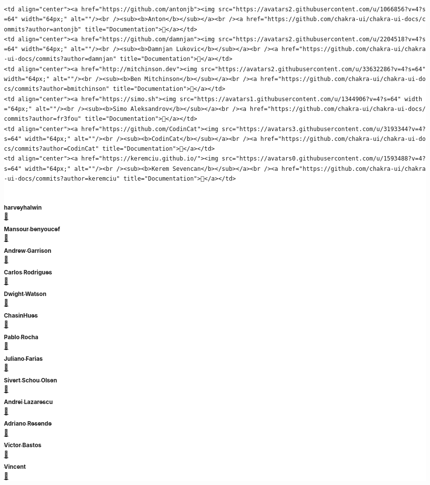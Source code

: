     <td align="center"><a href="https://github.com/antonjb"><img src="https://avatars2.githubusercontent.com/u/1066856?v=4?s=64" width="64px;" alt=""/><br /><sub><b>Anton</b></sub></a><br /><a href="https://github.com/chakra-ui/chakra-ui-docs/commits?author=antonjb" title="Documentation">📖</a></td>
    <td align="center"><a href="https://github.com/damnjan"><img src="https://avatars2.githubusercontent.com/u/2204518?v=4?s=64" width="64px;" alt=""/><br /><sub><b>Damnjan Lukovic</b></sub></a><br /><a href="https://github.com/chakra-ui/chakra-ui-docs/commits?author=damnjan" title="Documentation">📖</a></td>
    <td align="center"><a href="http://mitchinson.dev"><img src="https://avatars2.githubusercontent.com/u/33632286?v=4?s=64" width="64px;" alt=""/><br /><sub><b>Ben Mitchinson</b></sub></a><br /><a href="https://github.com/chakra-ui/chakra-ui-docs/commits?author=bmitchinson" title="Documentation">📖</a></td>
    <td align="center"><a href="https://simo.sh"><img src="https://avatars1.githubusercontent.com/u/1344906?v=4?s=64" width="64px;" alt=""/><br /><sub><b>Simo Aleksandrov</b></sub></a><br /><a href="https://github.com/chakra-ui/chakra-ui-docs/commits?author=fr3fou" title="Documentation">📖</a></td>
    <td align="center"><a href="https://github.com/CodinCat"><img src="https://avatars3.githubusercontent.com/u/3193344?v=4?s=64" width="64px;" alt=""/><br /><sub><b>CodinCat</b></sub></a><br /><a href="https://github.com/chakra-ui/chakra-ui-docs/commits?author=CodinCat" title="Documentation">📖</a></td>
    <td align="center"><a href="https://keremciu.github.io/"><img src="https://avatars0.githubusercontent.com/u/1593488?v=4?s=64" width="64px;" alt=""/><br /><sub><b>Kerem Sevencan</b></sub></a><br /><a href="https://github.com/chakra-ui/chakra-ui-docs/commits?author=keremciu" title="Documentation">📖</a></td>
  </tr>
  <tr>
    <td align="center"><a href="https://github.com/harveyhalwin"><img src="https://avatars2.githubusercontent.com/u/41739034?v=4?s=64" width="64px;" alt=""/><br /><sub><b>harveyhalwin</b></sub></a><br /><a href="https://github.com/chakra-ui/chakra-ui-docs/commits?author=harveyhalwin" title="Documentation">📖</a></td>
    <td align="center"><a href="https://benyou.me"><img src="https://avatars3.githubusercontent.com/u/31636863?v=4?s=64" width="64px;" alt=""/><br /><sub><b>Mansour benyoucef</b></sub></a><br /><a href="https://github.com/chakra-ui/chakra-ui-docs/commits?author=benyou1969" title="Documentation">📖</a></td>
    <td align="center"><a href="http://atgarrison.com"><img src="https://avatars1.githubusercontent.com/u/11062725?v=4?s=64" width="64px;" alt=""/><br /><sub><b>Andrew Garrison</b></sub></a><br /><a href="https://github.com/chakra-ui/chakra-ui-docs/commits?author=andrewgarrison" title="Documentation">📖</a></td>
    <td align="center"><a href="https://carlosvini.github.io/"><img src="https://avatars2.githubusercontent.com/u/4670443?v=4?s=64" width="64px;" alt=""/><br /><sub><b>Carlos Rodrigues</b></sub></a><br /><a href="https://github.com/chakra-ui/chakra-ui-docs/commits?author=carlosvini" title="Documentation">📖</a></td>
    <td align="center"><a href="https://www.dwightwatson.com"><img src="https://avatars3.githubusercontent.com/u/1100408?v=4?s=64" width="64px;" alt=""/><br /><sub><b>Dwight Watson</b></sub></a><br /><a href="https://github.com/chakra-ui/chakra-ui-docs/commits?author=dwightwatson" title="Documentation">📖</a></td>
    <td align="center"><a href="https://github.com/ChasinHues"><img src="https://avatars1.githubusercontent.com/u/13565648?v=4?s=64" width="64px;" alt=""/><br /><sub><b>ChasinHues</b></sub></a><br /><a href="https://github.com/chakra-ui/chakra-ui-docs/commits?author=ChasinHues" title="Documentation">📖</a></td>
    <td align="center"><a href="https://pablorocha.me"><img src="https://avatars1.githubusercontent.com/u/11415340?v=4?s=64" width="64px;" alt=""/><br /><sub><b>Pablo Rocha</b></sub></a><br /><a href="https://github.com/chakra-ui/chakra-ui-docs/commits?author=joserocha3" title="Documentation">📖</a></td>
  </tr>
  <tr>
    <td align="center"><a href="http://frontendwizard.dev"><img src="https://avatars1.githubusercontent.com/u/1124448?v=4?s=64" width="64px;" alt=""/><br /><sub><b>Juliano Farias</b></sub></a><br /><a href="https://github.com/chakra-ui/chakra-ui-docs/commits?author=frontendwizard" title="Documentation">📖</a></td>
    <td align="center"><a href="https://github.com/sivertschou"><img src="https://avatars3.githubusercontent.com/u/31168035?v=4?s=64" width="64px;" alt=""/><br /><sub><b>Sivert Schou Olsen</b></sub></a><br /><a href="https://github.com/chakra-ui/chakra-ui-docs/commits?author=sivertschou" title="Documentation">📖</a></td>
    <td align="center"><a href="https://github.com/lazandrei19"><img src="https://avatars1.githubusercontent.com/u/3816519?v=4?s=64" width="64px;" alt=""/><br /><sub><b>Andrei Lazarescu</b></sub></a><br /><a href="https://github.com/chakra-ui/chakra-ui-docs/commits?author=lazandrei19" title="Documentation">📖</a></td>
    <td align="center"><a href="http://www.adrianoresende.com.br"><img src="https://avatars1.githubusercontent.com/u/798755?v=4?s=64" width="64px;" alt=""/><br /><sub><b>Adriano Resende</b></sub></a><br /><a href="https://github.com/chakra-ui/chakra-ui-docs/commits?author=adrianoresende" title="Documentation">📖</a></td>
    <td align="center"><a href="http://victorwpbastos.github.io"><img src="https://avatars3.githubusercontent.com/u/1017515?v=4?s=64" width="64px;" alt=""/><br /><sub><b>Victor Bastos</b></sub></a><br /><a href="https://github.com/chakra-ui/chakra-ui-docs/commits?author=victorwpbastos" title="Documentation">📖</a></td>
    <td align="center"><a href="https://github.com/Zaynex"><img src="https://avatars0.githubusercontent.com/u/13745971?v=4?s=64" width="64px;" alt=""/><br /><sub><b>Vincent</b></sub></a><br /><a href="https://github.com/chakra-ui/chakra-ui-docs/commits?author=Zaynex" title="Documentation">📖</a></td>